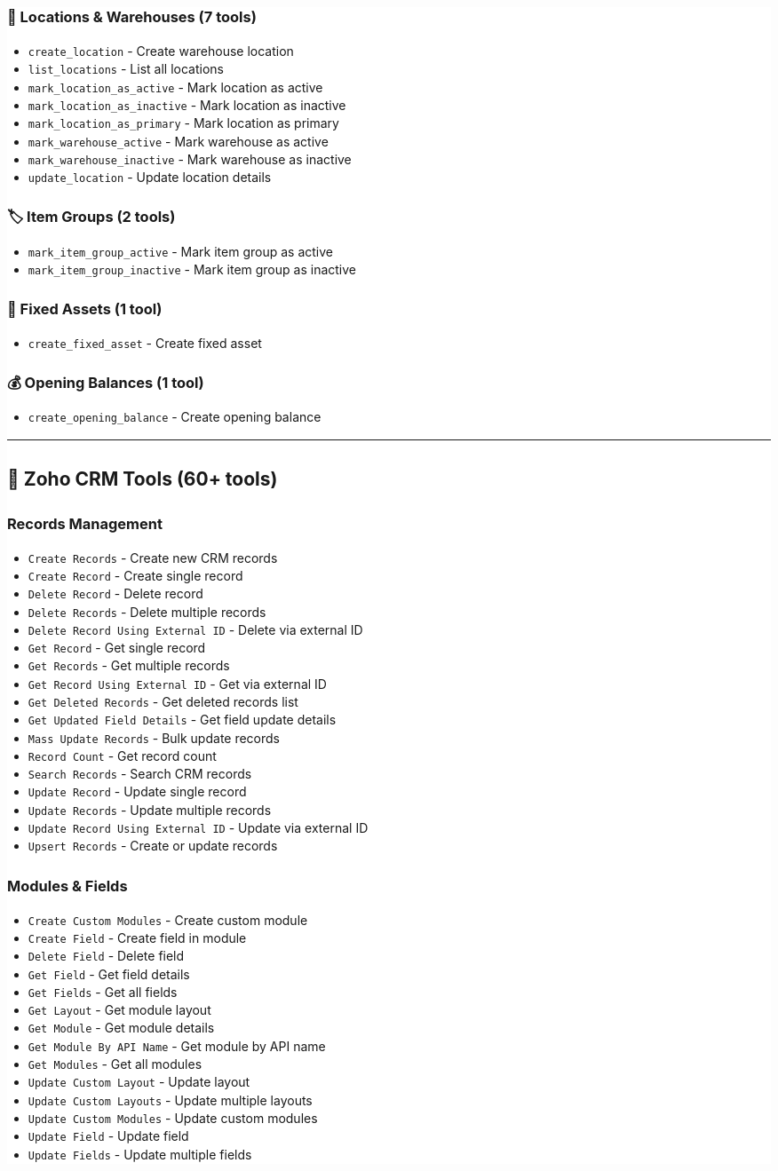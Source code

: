 
### 📍 Locations & Warehouses (7 tools)

- `create_location` - Create warehouse location
- `list_locations` - List all locations
- `mark_location_as_active` - Mark location as active
- `mark_location_as_inactive` - Mark location as inactive
- `mark_location_as_primary` - Mark location as primary
- `mark_warehouse_active` - Mark warehouse as active
- `mark_warehouse_inactive` - Mark warehouse as inactive
- `update_location` - Update location details

### 🏷️ Item Groups (2 tools)

- `mark_item_group_active` - Mark item group as active
- `mark_item_group_inactive` - Mark item group as inactive

### 🔧 Fixed Assets (1 tool)

- `create_fixed_asset` - Create fixed asset

### 💰 Opening Balances (1 tool)

- `create_opening_balance` - Create opening balance

---

## 🔗 Zoho CRM Tools (60+ tools)

### Records Management
- `Create Records` - Create new CRM records
- `Create Record` - Create single record
- `Delete Record` - Delete record
- `Delete Records` - Delete multiple records
- `Delete Record Using External ID` - Delete via external ID
- `Get Record` - Get single record
- `Get Records` - Get multiple records
- `Get Record Using External ID` - Get via external ID
- `Get Deleted Records` - Get deleted records list
- `Get Updated Field Details` - Get field update details
- `Mass Update Records` - Bulk update records
- `Record Count` - Get record count
- `Search Records` - Search CRM records
- `Update Record` - Update single record
- `Update Records` - Update multiple records
- `Update Record Using External ID` - Update via external ID
- `Upsert Records` - Create or update records

### Modules & Fields
- `Create Custom Modules` - Create custom module
- `Create Field` - Create field in module
- `Delete Field` - Delete field
- `Get Field` - Get field details
- `Get Fields` - Get all fields
- `Get Layout` - Get module layout
- `Get Module` - Get module details
- `Get Module By API Name` - Get module by API name
- `Get Modules` - Get all modules
- `Update Custom Layout` - Update layout
- `Update Custom Layouts` - Update multiple layouts
- `Update Custom Modules` - Update custom modules
- `Update Field` - Update field
- `Update Fields` - Update multiple fields